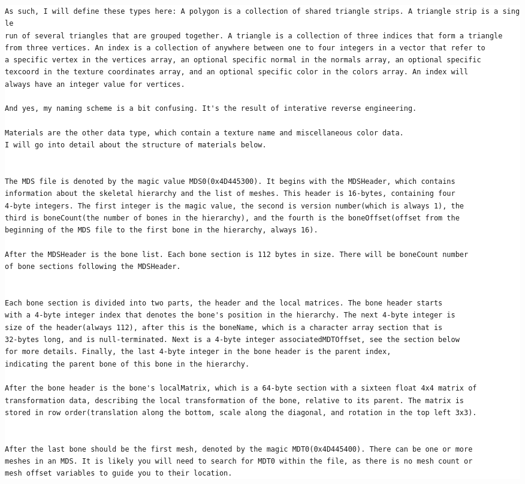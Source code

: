 	As such, I will define these types here: A polygon is a collection of shared triangle strips. A triangle strip is a single
	run of several triangles that are grouped together. A triangle is a collection of three indices that form a triangle
	from three vertices. An index is a collection of anywhere between one to four integers in a vector that refer to
	a specific vertex in the vertices array, an optional specific normal in the normals array, an optional specific 
	texcoord in the texture coordinates array, and an optional specific color in the colors array. An index will
	always have an integer value for vertices.
	
	And yes, my naming scheme is a bit confusing. It's the result of interative reverse engineering.
	
	Materials are the other data type, which contain a texture name and miscellaneous color data. 
	I will go into detail about the structure of materials below.
	
	
	The MDS file is denoted by the magic value MDS0(0x4D445300). It begins with the MDSHeader, which contains 
	information about the skeletal hierarchy and the list of meshes. This header is 16-bytes, containing four 
	4-byte integers. The first integer is the magic value, the second is version number(which is always 1), the
	third is boneCount(the number of bones in the hierarchy), and the fourth is the boneOffset(offset from the
	beginning of the MDS file to the first bone in the hierarchy, always 16).

	After the MDSHeader is the bone list. Each bone section is 112 bytes in size. There will be boneCount number
	of bone sections following the MDSHeader.
	
	
	Each bone section is divided into two parts, the header and the local matrices. The bone header starts 
	with a 4-byte integer index that denotes the bone's position in the hierarchy. The next 4-byte integer is 
	size of the header(always 112), after this is the boneName, which is a character array section that is 
	32-bytes long, and is null-terminated. Next is a 4-byte integer associatedMDTOffset, see the section below
	for more details. Finally, the last 4-byte integer in the bone header is the parent index, 
	indicating the parent bone of this bone in the hierarchy.
	
	After the bone header is the bone's localMatrix, which is a 64-byte section with a sixteen float 4x4 matrix of 
	transformation data, describing the local transformation of the bone, relative to its parent. The matrix is
	stored in row order(translation along the bottom, scale along the diagonal, and rotation in the top left 3x3).
	
	
	After the last bone should be the first mesh, denoted by the magic MDT0(0x4D445400). There can be one or more
	meshes in an MDS. It is likely you will need to search for MDT0 within the file, as there is no mesh count or
	mesh offset variables to guide you to their location.
	